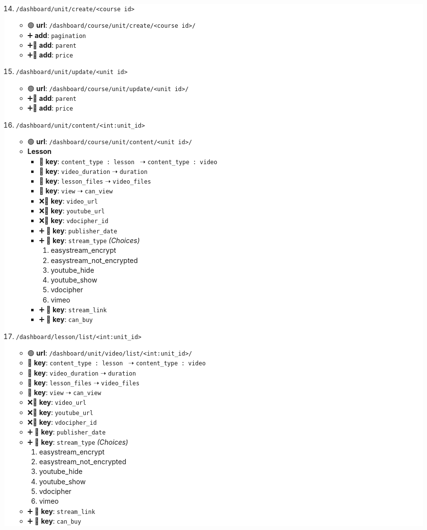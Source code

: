 

14. `/dashboard/unit/create/<course id>`
    - 🟢 **url**: `/dashboard/course/unit/create/<course id>/`
    - ➕ **add**: `pagination`
    - ➕🔑 **add**: `parent`
    - ➕🔑 **add**: `price`


15. `/dashboard/unit/update/<unit id>`
    - 🟢 **url**: `/dashboard/course/unit/update/<unit id>/`
    - ➕🔑 **add**: `parent`
    - ➕🔑 **add**: `price`


16. `/dashboard/unit/content/<int:unit_id>`
    - 🟢 **url**: `/dashboard/course/unit/content/<unit id>/`
    - **Lesson**
        - 🔑 **key**:  `content_type : lesson ` ➝ `content_type : video `
        - 🔑 **key**:  `video_duration` ➝ `duration`
        - 🔑 **key**:  `lesson_files` ➝ `video_files`
        - 🔑 **key**:  `view` ➝ `can_view`
        - ❌🔑 **key**: `video_url`
        - ❌🔑 **key**: `youtube_url`
        - ❌🔑 **key**: `vdocipher_id`
        - ➕ 🔑 **key**: `publisher_date`
        - ➕ 🔑 **key**: `stream_type` *(Choices)*
            1. easystream_encrypt
            2. easystream_not_encrypted
            3. youtube_hide
            4. youtube_show
            5. vdocipher
            6. vimeo
        - ➕ 🔑 **key**: `stream_link`
        - ➕ 🔑 **key**: `can_buy`
    

17. `/dashboard/lesson/list/<int:unit_id>`
    - 🟢 **url**: `/dashboard/unit/video/list/<int:unit_id>/`
    - 🔑 **key**:  `content_type : lesson ` ➝ `content_type : video `
    - 🔑 **key**:  `video_duration` ➝ `duration`
    - 🔑 **key**:  `lesson_files` ➝ `video_files`
    - 🔑 **key**:  `view` ➝ `can_view`
    - ❌🔑 **key**: `video_url`
    - ❌🔑 **key**: `youtube_url`
    - ❌🔑 **key**: `vdocipher_id`
    - ➕ 🔑 **key**: `publisher_date`
    - ➕ 🔑 **key**: `stream_type` *(Choices)*
        1. easystream_encrypt
        2. easystream_not_encrypted
        3. youtube_hide
        4. youtube_show
        5. vdocipher
        6. vimeo
    - ➕ 🔑 **key**: `stream_link`
    - ➕ 🔑 **key**: `can_buy`
